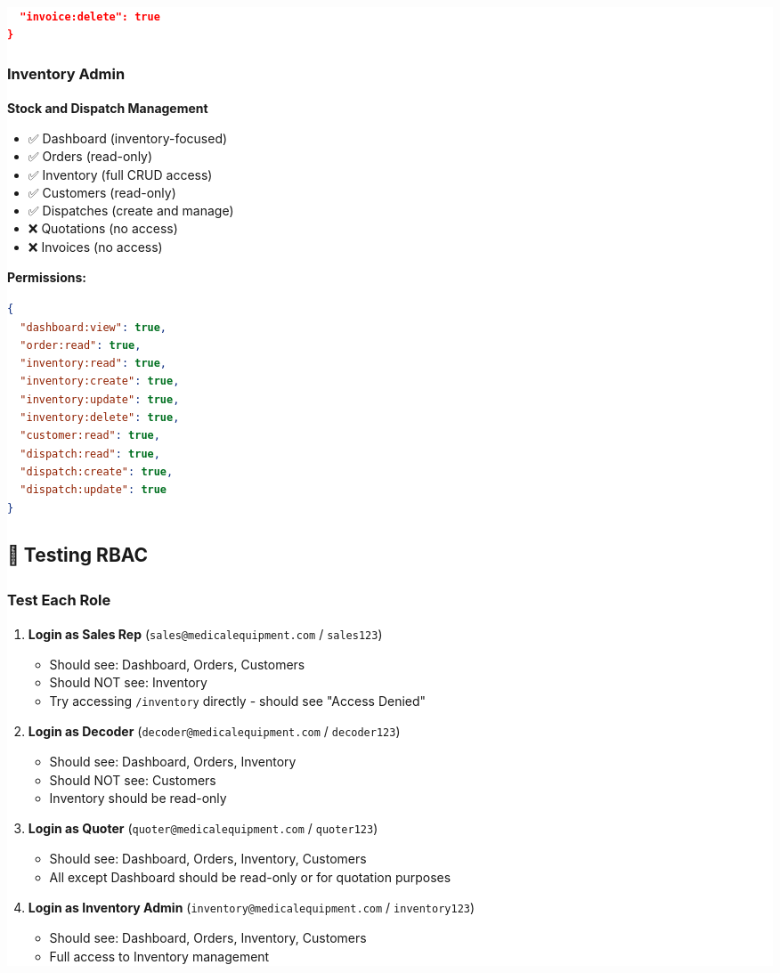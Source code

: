 ```json
  "invoice:delete": true
}
```

### Inventory Admin
**Stock and Dispatch Management**
- ✅ Dashboard (inventory-focused)
- ✅ Orders (read-only)
- ✅ Inventory (full CRUD access)
- ✅ Customers (read-only)
- ✅ Dispatches (create and manage)
- ❌ Quotations (no access)
- ❌ Invoices (no access)

**Permissions:**
```json
{
  "dashboard:view": true,
  "order:read": true,
  "inventory:read": true,
  "inventory:create": true,
  "inventory:update": true,
  "inventory:delete": true,
  "customer:read": true,
  "dispatch:read": true,
  "dispatch:create": true,
  "dispatch:update": true
}
```

## 🧪 Testing RBAC

### Test Each Role

1. **Login as Sales Rep** (`sales@medicalequipment.com` / `sales123`)
   - Should see: Dashboard, Orders, Customers
   - Should NOT see: Inventory
   - Try accessing `/inventory` directly - should see "Access Denied"

2. **Login as Decoder** (`decoder@medicalequipment.com` / `decoder123`)
   - Should see: Dashboard, Orders, Inventory
   - Should NOT see: Customers
   - Inventory should be read-only

3. **Login as Quoter** (`quoter@medicalequipment.com` / `quoter123`)
   - Should see: Dashboard, Orders, Inventory, Customers
   - All except Dashboard should be read-only or for quotation purposes

4. **Login as Inventory Admin** (`inventory@medicalequipment.com` / `inventory123`)
   - Should see: Dashboard, Orders, Inventory, Customers
   - Full access to Inventory management
